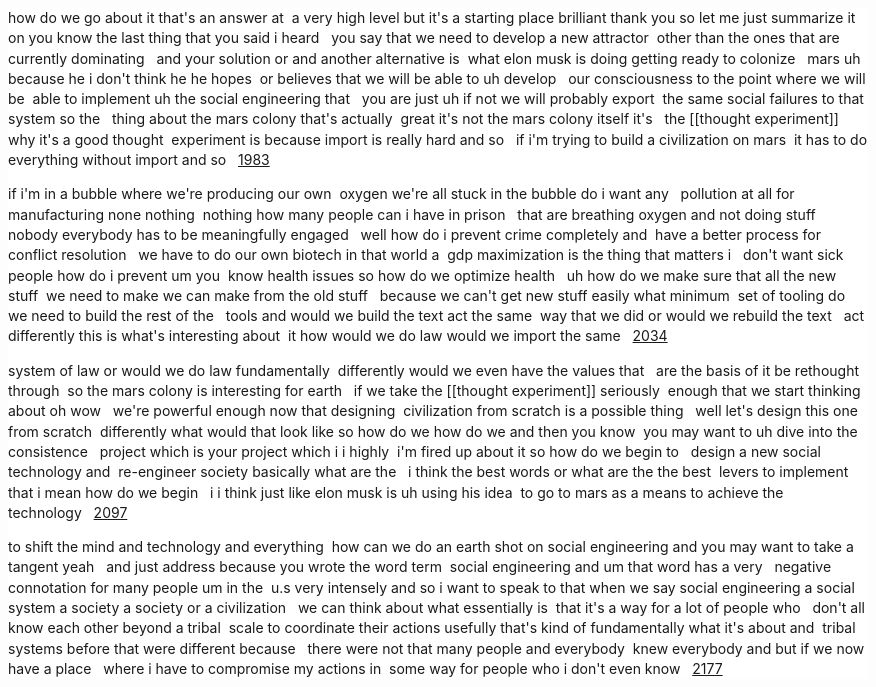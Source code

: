 how do we go about it that's an answer at 
a very high level but it's a starting place brilliant thank you so let me just summarize it 
on you know the last thing that you said i heard   you say that we need to develop a new attractor 
other than the ones that are currently dominating   and your solution or and another alternative is 
what elon musk is doing getting ready to colonize   mars uh because he i don't think he he hopes 
or believes that we will be able to uh develop   our consciousness to the point where we will be 
able to implement uh the social engineering that   you are just uh if not we will probably export 
the same social failures to that system so the   thing about the mars colony that's actually 
great it's not the mars colony itself it's   the [[thought experiment]] why it's a good thought 
experiment is because import is really hard and so   if i'm trying to build a civilization on mars 
it has to do everything without import and so   [1983](https://www.youtube.com/watch?v=zQ0l56vjTss&t=1983.36s)

if i'm in a bubble where we're producing our own 
oxygen we're all stuck in the bubble do i want any   pollution at all for manufacturing none nothing 
nothing how many people can i have in prison   that are breathing oxygen and not doing stuff 
nobody everybody has to be meaningfully engaged   well how do i prevent crime completely and 
have a better process for conflict resolution   we have to do our own biotech in that world a 
gdp maximization is the thing that matters i   don't want sick people how do i prevent um you 
know health issues so how do we optimize health   uh how do we make sure that all the new stuff 
we need to make we can make from the old stuff   because we can't get new stuff easily what minimum 
set of tooling do we need to build the rest of the   tools and would we build the text act the same 
way that we did or would we rebuild the text   act differently this is what's interesting about 
it how would we do law would we import the same   [2034](https://www.youtube.com/watch?v=zQ0l56vjTss&t=2034.96s)

system of law or would we do law fundamentally 
differently would we even have the values that   are the basis of it be rethought through 
so the mars colony is interesting for earth   if we take the [[thought experiment]] seriously 
enough that we start thinking about oh wow   we're powerful enough now that designing 
civilization from scratch is a possible thing   well let's design this one from scratch 
differently what would that look like so how do we how do we and then you know 
you may want to uh dive into the consistence   project which is your project which i i highly 
i'm fired up about it so how do we begin to   design a new social technology and 
re-engineer society basically what are the   i think the best words or what are the the best 
levers to implement that i mean how do we begin   i i think just like elon musk is uh using his idea 
to go to mars as a means to achieve the technology   [2097](https://www.youtube.com/watch?v=zQ0l56vjTss&t=2097.76s)

to shift the mind and technology and everything 
how can we do an earth shot on social engineering and you may want to take a tangent yeah   and just address because you wrote the word term 
social engineering and um that word has a very   negative connotation for many people um in the 
u.s very intensely and so i want to speak to that when we say social engineering a social 
system a society a society or a civilization   we can think about what essentially is 
that it's a way for a lot of people who   don't all know each other beyond a tribal 
scale to coordinate their actions usefully that's kind of fundamentally what it's about and 
tribal systems before that were different because   there were not that many people and everybody 
knew everybody and but if we now have a place   where i have to compromise my actions in 
some way for people who i don't even know   [2177](https://www.youtube.com/watch?v=zQ0l56vjTss&t=2177.68s)
